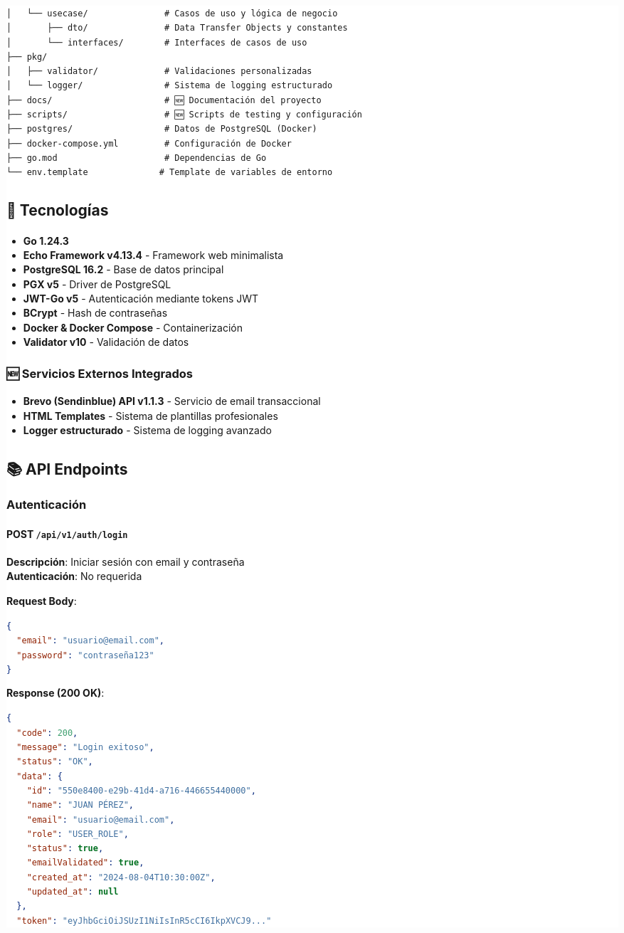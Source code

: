 ```
│   └── usecase/               # Casos de uso y lógica de negocio
│       ├── dto/               # Data Transfer Objects y constantes
│       └── interfaces/        # Interfaces de casos de uso
├── pkg/
│   ├── validator/             # Validaciones personalizadas
│   └── logger/                # Sistema de logging estructurado
├── docs/                      # 🆕 Documentación del proyecto
├── scripts/                   # 🆕 Scripts de testing y configuración
├── postgres/                  # Datos de PostgreSQL (Docker)
├── docker-compose.yml         # Configuración de Docker
├── go.mod                     # Dependencias de Go
└── env.template              # Template de variables de entorno
```

## 🚀 Tecnologías

- **Go 1.24.3**
- **Echo Framework v4.13.4** - Framework web minimalista
- **PostgreSQL 16.2** - Base de datos principal
- **PGX v5** - Driver de PostgreSQL
- **JWT-Go v5** - Autenticación mediante tokens JWT
- **BCrypt** - Hash de contraseñas
- **Docker & Docker Compose** - Containerización
- **Validator v10** - Validación de datos

### 🆕 Servicios Externos Integrados
- **Brevo (Sendinblue) API v1.1.3** - Servicio de email transaccional
- **HTML Templates** - Sistema de plantillas profesionales
- **Logger estructurado** - Sistema de logging avanzado

## 📚 API Endpoints

### Autenticación

#### POST `/api/v1/auth/login`
**Descripción**: Iniciar sesión con email y contraseña  
**Autenticación**: No requerida

**Request Body**:
```json
{
  "email": "usuario@email.com",
  "password": "contraseña123"
}
```

**Response (200 OK)**:
```json
{
  "code": 200,
  "message": "Login exitoso",
  "status": "OK",
  "data": {
    "id": "550e8400-e29b-41d4-a716-446655440000",
    "name": "JUAN PÉREZ",
    "email": "usuario@email.com",
    "role": "USER_ROLE",
    "status": true,
    "emailValidated": true,
    "created_at": "2024-08-04T10:30:00Z",
    "updated_at": null
  },
  "token": "eyJhbGciOiJSUzI1NiIsInR5cCI6IkpXVCJ9..."
```